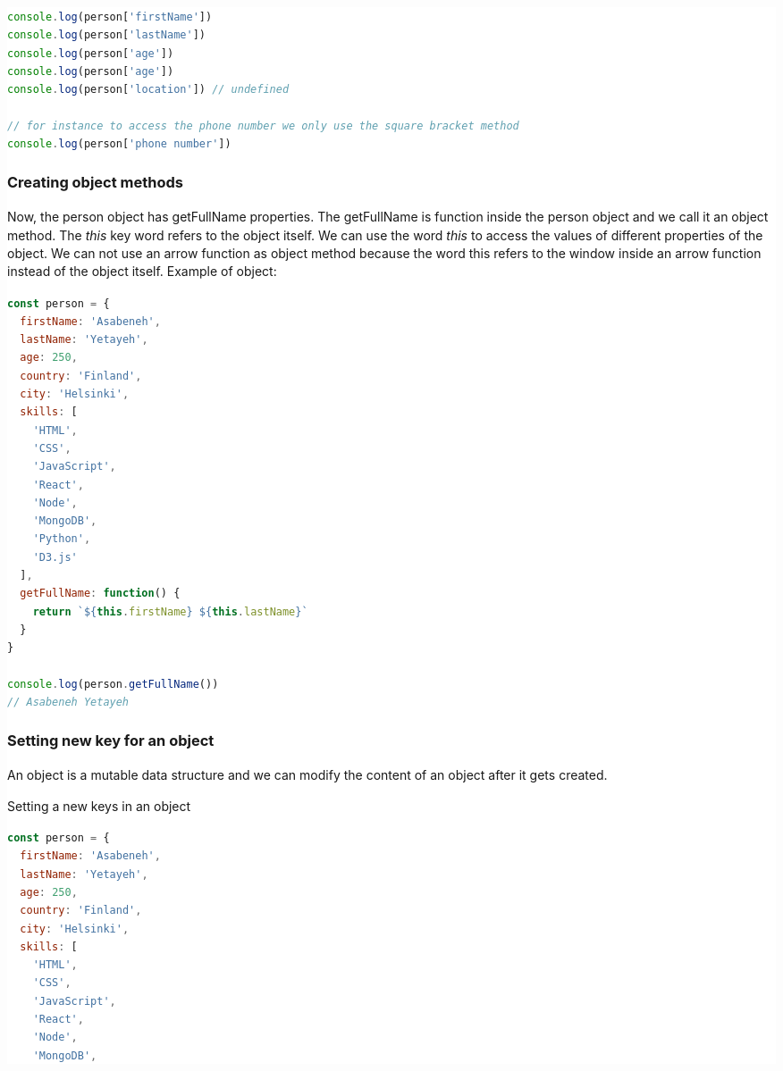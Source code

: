 ```js
console.log(person['firstName'])
console.log(person['lastName'])
console.log(person['age'])
console.log(person['age'])
console.log(person['location']) // undefined

// for instance to access the phone number we only use the square bracket method
console.log(person['phone number'])
```

### Creating object methods

Now, the person object has getFullName properties. The getFullName is function inside the person object and we call it an object method. The _this_ key word refers to the object itself. We can use the word _this_ to access the values of different properties of the object. We can not use an arrow function as object method because the word this refers to the window inside an arrow function instead of the object itself. Example of object:

```js
const person = {
  firstName: 'Asabeneh',
  lastName: 'Yetayeh',
  age: 250,
  country: 'Finland',
  city: 'Helsinki',
  skills: [
    'HTML',
    'CSS',
    'JavaScript',
    'React',
    'Node',
    'MongoDB',
    'Python',
    'D3.js'
  ],
  getFullName: function() {
    return `${this.firstName} ${this.lastName}`
  }
}

console.log(person.getFullName())
// Asabeneh Yetayeh
```

### Setting new key for an object

An object is a mutable data structure and we can modify the content of an object after it gets created.

Setting a new keys in an object

```js
const person = {
  firstName: 'Asabeneh',
  lastName: 'Yetayeh',
  age: 250,
  country: 'Finland',
  city: 'Helsinki',
  skills: [
    'HTML',
    'CSS',
    'JavaScript',
    'React',
    'Node',
    'MongoDB',
```